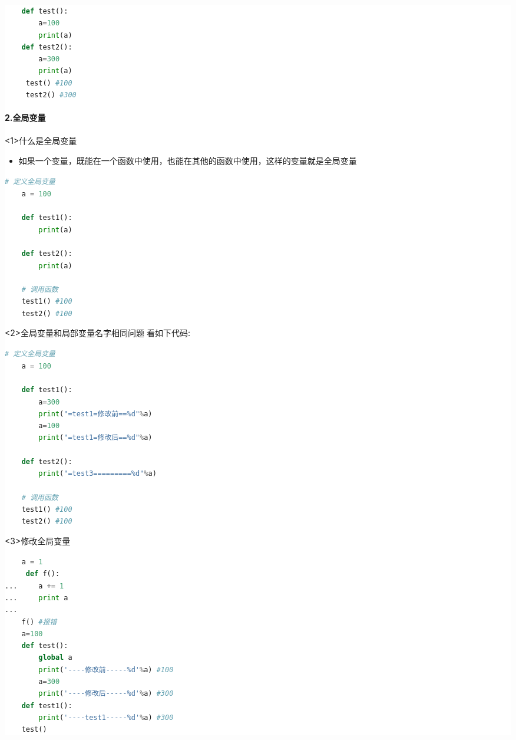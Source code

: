 ```python
    def test():
        a=100
        print(a)
    def test2():
        a=300
        print(a)
     test() #100
     test2() #300
```
#### 2.全局变量
<1>什么是全局变量
- 如果一个变量，既能在一个函数中使用，也能在其他的函数中使用，这样的变量就是全局变量

```python
# 定义全局变量
    a = 100

    def test1():
        print(a)

    def test2():
        print(a)

    # 调用函数
    test1() #100
    test2() #100
```
<2>全局变量和局部变量名字相同问题
看如下代码:

```python
# 定义全局变量
    a = 100

    def test1():
        a=300
        print("=test1=修改前==%d"%a)
        a=100
        print("=test1=修改后==%d"%a)

    def test2():
        print("=test3=========%d"%a)

    # 调用函数
    test1() #100
    test2() #100
```
<3>修改全局变量

```python
    a = 1
     def f():
...     a += 1
...     print a
...
    f() #报错
    a=100
    def test():
        global a
        print('----修改前-----%d'%a) #100
        a=300
        print('----修改后-----%d'%a) #300
    def test1():
        print('----test1-----%d'%a) #300
    test()
```